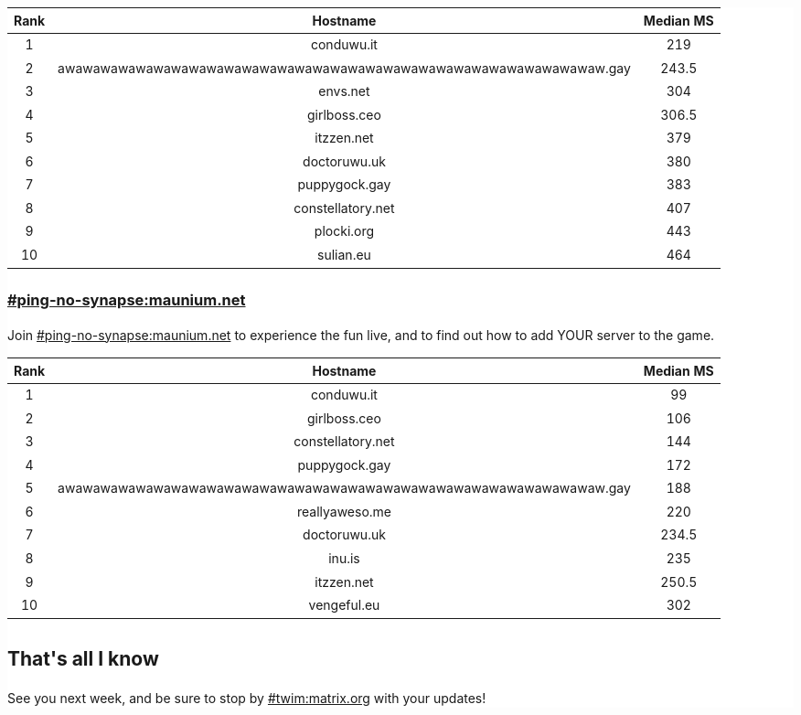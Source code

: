 |Rank|Hostname|Median MS|
|:---:|:---:|:---:|
|1|conduwu.it|219|
|2|awawawawawawawawawawawawawawawawawawawawawawawawawawawawawawaw.gay|243.5|
|3|envs.net|304|
|4|girlboss.ceo|306.5|
|5|itzzen.net|379|
|6|doctoruwu.uk|380|
|7|puppygock.gay|383|
|8|constellatory.net|407|
|9|plocki.org|443|
|10|sulian.eu|464|

### [#ping-no-synapse:maunium.net](https://matrix.to/#/#ping-no-synapse:maunium.net)
Join [#ping-no-synapse:maunium.net](https://matrix.to/#/#ping-no-synapse:maunium.net) to experience the fun live, and to find out how to add YOUR server to the game.

|Rank|Hostname|Median MS|
|:---:|:---:|:---:|
|1|conduwu.it|99|
|2|girlboss.ceo|106|
|3|constellatory.net|144|
|4|puppygock.gay|172|
|5|awawawawawawawawawawawawawawawawawawawawawawawawawawawawawawaw.gay|188|
|6|reallyaweso.me|220|
|7|doctoruwu.uk|234.5|
|8|inu.is|235|
|9|itzzen.net|250.5|
|10|vengeful.eu|302|

## That's all I know

See you next week, and be sure to stop by [#twim:matrix.org](https://matrix.to/#/#twim:matrix.org) with your updates!
